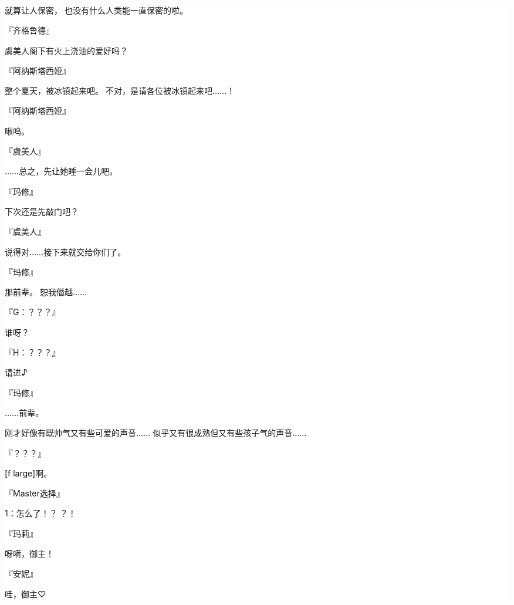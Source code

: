 就算让人保密，
也没有什么人类能一直保密的啦。

『齐格鲁德』

虞美人阁下有火上浇油的爱好吗？

『阿纳斯塔西娅』

整个夏天，被冰镇起来吧。
不对，是请各位被冰镇起来吧……！

『阿纳斯塔西娅』

啾呜。

『虞美人』

……总之，先让她睡一会儿吧。

『玛修』

下次还是先敲门吧？

『虞美人』

说得对……接下来就交给你们了。

『玛修』

那前辈。
恕我僭越……

『G：？？？』

谁呀？

『H：？？？』

请进♪

『玛修』

……前辈。

刚才好像有既帅气又有些可爱的声音……
似乎又有很成熟但又有些孩子气的声音……

『？？？』

[f large]啊。

『Master选择』

1：怎么了！？
？！

『玛莉』

呀嗬，御主！

『安妮』

哇，御主♡
